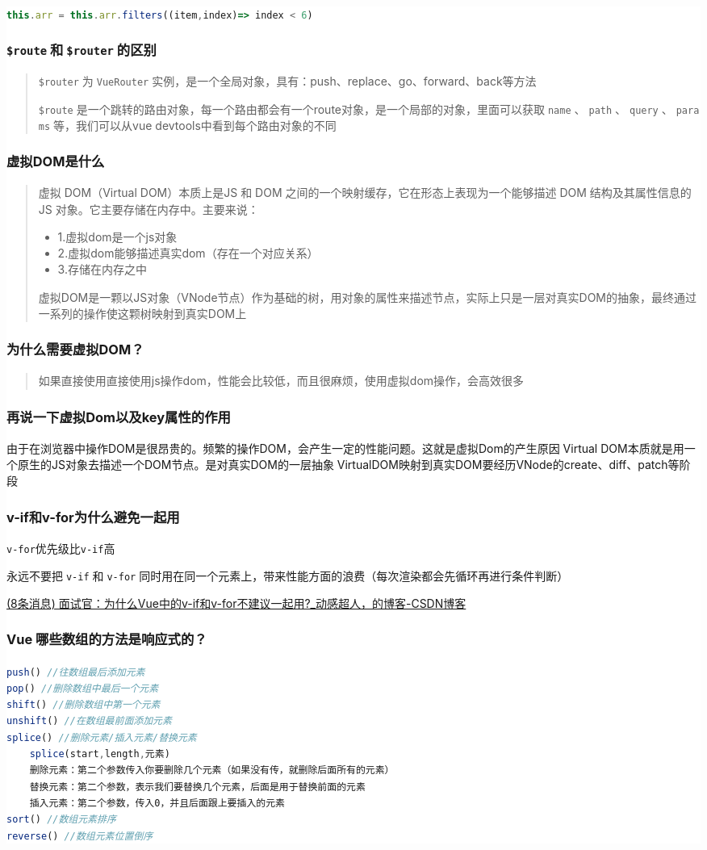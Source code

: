 ```js
this.arr = this.arr.filters((item,index)=> index < 6)
```



### `$route` 和 `$router` 的区别

> `$router` 为 `VueRouter` 实例，是一个全局对象，具有：push、replace、go、forward、back等方法
>
> `$route` 是一个跳转的路由对象，每一个路由都会有一个route对象，是一个局部的对象，里面可以获取 `name` 、 `path` 、 `query` 、 `params` 等，我们可以从vue devtools中看到每个路由对象的不同



### 虚拟DOM是什么

> 虚拟 DOM（Virtual DOM）本质上是JS 和 DOM 之间的一个映射缓存，它在形态上表现为一个能够描述 DOM 结构及其属性信息的 JS 对象。它主要存储在内存中。主要来说：
>
> - 1.虚拟dom是一个js对象
> - 2.虚拟dom能够描述真实dom（存在一个对应关系）
> - 3.存储在内存之中
>
> 虚拟DOM是一颗以JS对象（VNode节点）作为基础的树，用对象的属性来描述节点，实际上只是一层对真实DOM的抽象，最终通过一系列的操作使这颗树映射到真实DOM上



### 为什么需要虚拟DOM？

> 如果直接使用直接使用js操作dom，性能会比较低，而且很麻烦，使用虚拟dom操作，会高效很多

### 再说一下虚拟Dom以及key属性的作用

由于在浏览器中操作DOM是很昂贵的。频繁的操作DOM，会产生一定的性能问题。这就是虚拟Dom的产生原因
Virtual DOM本质就是用一个原生的JS对象去描述一个DOM节点。是对真实DOM的一层抽象
VirtualDOM映射到真实DOM要经历VNode的create、diff、patch等阶段





### v-if和v-for为什么避免一起用

`v-for`优先级比`v-if`高

永远不要把 `v-if` 和 `v-for` 同时用在同一个元素上，带来性能方面的浪费（每次渲染都会先循环再进行条件判断）

[(8条消息) 面试官：为什么Vue中的v-if和v-for不建议一起用?_动感超人，的博客-CSDN博客](https://blog.csdn.net/weixin_44475093/article/details/110607035)



### Vue 哪些数组的方法是响应式的？

```js
push() //往数组最后添加元素
pop() //删除数组中最后一个元素
shift() //删除数组中第一个元素
unshift() //在数组最前面添加元素
splice() //删除元素/插入元素/替换元素
    splice(start,length,元素)
    删除元素：第二个参数传入你要删除几个元素（如果没有传，就删除后面所有的元素）
    替换元素：第二个参数，表示我们要替换几个元素，后面是用于替换前面的元素
    插入元素：第二个参数，传入0，并且后面跟上要插入的元素
sort() //数组元素排序
reverse() //数组元素位置倒序
```
